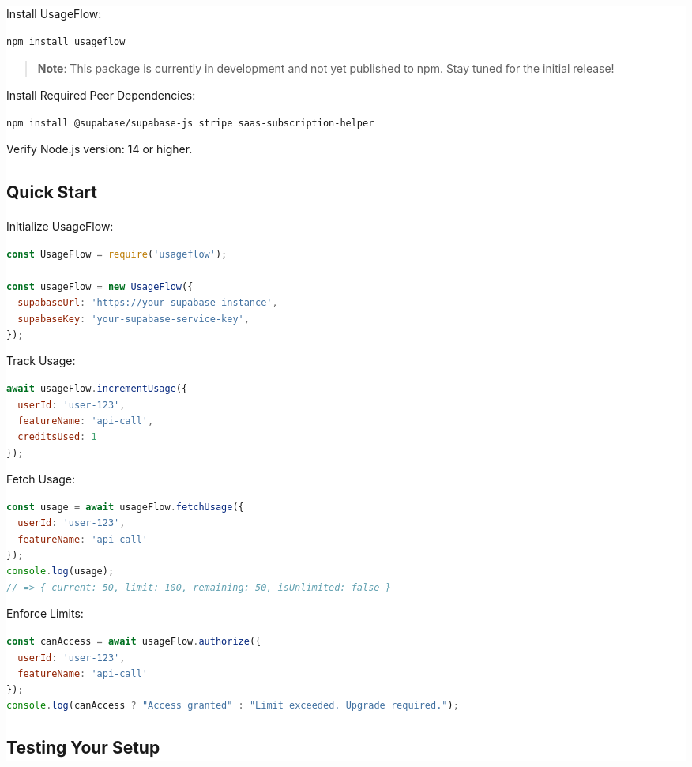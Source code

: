 Install UsageFlow:
```bash
npm install usageflow
```
> **Note**: This package is currently in development and not yet published to npm. Stay tuned for the initial release!


Install Required Peer Dependencies:
```bash
npm install @supabase/supabase-js stripe saas-subscription-helper
```

Verify Node.js version: 14 or higher.

## Quick Start

Initialize UsageFlow:
```javascript
const UsageFlow = require('usageflow');

const usageFlow = new UsageFlow({
  supabaseUrl: 'https://your-supabase-instance',
  supabaseKey: 'your-supabase-service-key',
});
```

Track Usage:
```javascript
await usageFlow.incrementUsage({
  userId: 'user-123',
  featureName: 'api-call',
  creditsUsed: 1
});
```

Fetch Usage:
```javascript
const usage = await usageFlow.fetchUsage({
  userId: 'user-123',
  featureName: 'api-call'
});
console.log(usage);
// => { current: 50, limit: 100, remaining: 50, isUnlimited: false }
```

Enforce Limits:
```javascript
const canAccess = await usageFlow.authorize({
  userId: 'user-123',
  featureName: 'api-call'
});
console.log(canAccess ? "Access granted" : "Limit exceeded. Upgrade required.");
```

## Testing Your Setup
